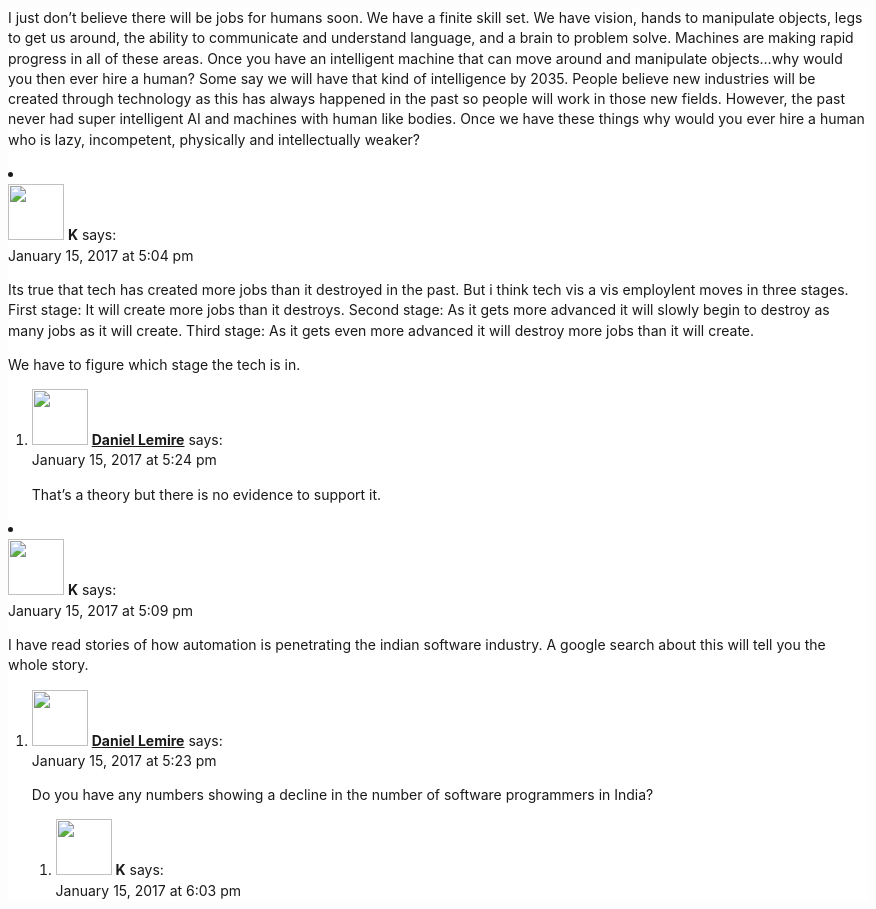 <p>I just don&rsquo;t believe there will be jobs for humans soon. We have a finite skill set. We have vision, hands to manipulate objects, legs to get us around, the ability to communicate and understand language, and a brain to problem solve. Machines are making rapid progress in all of these areas. Once you have an intelligent machine that can move around and manipulate objects&#8230;why would you then ever hire a human? Some say we will have that kind of intelligence by 2035. People believe new industries will be created through technology as this has always happened in the past so people will work in those new fields. However, the past never had super intelligent AI and machines with human like bodies. Once we have these things why would you ever hire a human who is lazy, incompetent, physically and intellectually weaker?</p>
</div>
</li>
<li id="comment-266089" class="comment even thread-even depth-1 parent">
<div class="comment-author vcard">
<img alt src="https://secure.gravatar.com/avatar/dfd87e0d9d5b5c9a28dd1dad571aa52b?s=56&#038;d=mm&#038;r=g" srcset="https://secure.gravatar.com/avatar/dfd87e0d9d5b5c9a28dd1dad571aa52b?s=112&#038;d=mm&#038;r=g 2x" class="avatar avatar-56 photo" height="56" width="56" loading="lazy" decoding="async" /> <b class="fn">K</b> <span class="says">says:</span> </div>
<div class="comment-metadata"><time datetime="2017-01-15T17:04:32+00:00">January 15, 2017 at 5:04 pm</time></a> </div>
<div class="comment-content">
<p>Its true that tech has created more jobs than it destroyed in the past. But i think tech vis a vis employlent moves in three stages. First stage: It will create more jobs than it destroys. Second stage: As it gets more advanced it will slowly begin to destroy as many jobs as it will create. Third stage: As it gets even more advanced it will destroy more jobs than it will create. </p>
<p>We have to figure which stage the tech is in.</p>
</div>
<ol class="children">
<li id="comment-266097" class="comment byuser comment-author-lemire bypostauthor odd alt depth-2">
<div class="comment-author vcard">
<img alt src="https://secure.gravatar.com/avatar/2ca999bef9535950f5b84281a4dab006?s=56&#038;d=mm&#038;r=g" srcset="https://secure.gravatar.com/avatar/2ca999bef9535950f5b84281a4dab006?s=112&#038;d=mm&#038;r=g 2x" class="avatar avatar-56 photo" height="56" width="56" loading="lazy" decoding="async" /> <b class="fn"><a href="https://lemire.me/en/" class="url" rel="ugc">Daniel Lemire</a></b> <span class="says">says:</span> </div>
<div class="comment-metadata"><time datetime="2017-01-15T17:24:10+00:00">January 15, 2017 at 5:24 pm</time></a> </div>
<div class="comment-content">
<p>That&rsquo;s a theory but there is no evidence to support it.</p>
</div>
</li>
</ol>
</li>
<li id="comment-266090" class="comment even thread-odd thread-alt depth-1 parent">
<div class="comment-author vcard">
<img alt src="https://secure.gravatar.com/avatar/dfd87e0d9d5b5c9a28dd1dad571aa52b?s=56&#038;d=mm&#038;r=g" srcset="https://secure.gravatar.com/avatar/dfd87e0d9d5b5c9a28dd1dad571aa52b?s=112&#038;d=mm&#038;r=g 2x" class="avatar avatar-56 photo" height="56" width="56" loading="lazy" decoding="async" /> <b class="fn">K</b> <span class="says">says:</span> </div>
<div class="comment-metadata"><time datetime="2017-01-15T17:09:40+00:00">January 15, 2017 at 5:09 pm</time></a> </div>
<div class="comment-content">
<p>I have read stories of how automation is penetrating the indian software industry. A google search about this will tell you the whole story.</p>
</div>
<ol class="children">
<li id="comment-266096" class="comment byuser comment-author-lemire bypostauthor odd alt depth-2 parent">
<div class="comment-author vcard">
<img alt src="https://secure.gravatar.com/avatar/2ca999bef9535950f5b84281a4dab006?s=56&#038;d=mm&#038;r=g" srcset="https://secure.gravatar.com/avatar/2ca999bef9535950f5b84281a4dab006?s=112&#038;d=mm&#038;r=g 2x" class="avatar avatar-56 photo" height="56" width="56" loading="lazy" decoding="async" /> <b class="fn"><a href="https://lemire.me/en/" class="url" rel="ugc">Daniel Lemire</a></b> <span class="says">says:</span> </div>
<div class="comment-metadata"><time datetime="2017-01-15T17:23:48+00:00">January 15, 2017 at 5:23 pm</time></a> </div>
<div class="comment-content">
<p>Do you have any numbers showing a decline in the number of software programmers in India?</p>
</div>
<ol class="children">
<li id="comment-266107" class="comment even depth-3 parent">
<div class="comment-author vcard">
<img alt src="https://secure.gravatar.com/avatar/dfd87e0d9d5b5c9a28dd1dad571aa52b?s=56&#038;d=mm&#038;r=g" srcset="https://secure.gravatar.com/avatar/dfd87e0d9d5b5c9a28dd1dad571aa52b?s=112&#038;d=mm&#038;r=g 2x" class="avatar avatar-56 photo" height="56" width="56" loading="lazy" decoding="async" /> <b class="fn">K</b> <span class="says">says:</span> </div>
<div class="comment-metadata"><time datetime="2017-01-15T18:03:57+00:00">January 15, 2017 at 6:03 pm</time></a> </div>
<div class="comment-content">